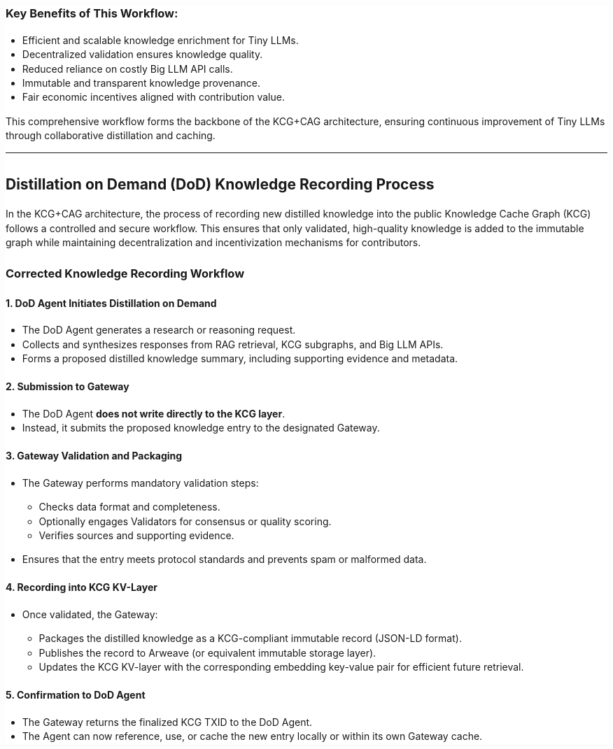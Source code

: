 ### Key Benefits of This Workflow:

* Efficient and scalable knowledge enrichment for Tiny LLMs.
* Decentralized validation ensures knowledge quality.
* Reduced reliance on costly Big LLM API calls.
* Immutable and transparent knowledge provenance.
* Fair economic incentives aligned with contribution value.

This comprehensive workflow forms the backbone of the KCG+CAG architecture, ensuring continuous improvement of Tiny LLMs through collaborative distillation and caching.

---

## Distillation on Demand (DoD) Knowledge Recording Process

In the KCG+CAG architecture, the process of recording new distilled knowledge into the public Knowledge Cache Graph (KCG) follows a controlled and secure workflow. This ensures that only validated, high-quality knowledge is added to the immutable graph while maintaining decentralization and incentivization mechanisms for contributors.

### Corrected Knowledge Recording Workflow

#### 1. DoD Agent Initiates Distillation on Demand

* The DoD Agent generates a research or reasoning request.
* Collects and synthesizes responses from RAG retrieval, KCG subgraphs, and Big LLM APIs.
* Forms a proposed distilled knowledge summary, including supporting evidence and metadata.

#### 2. Submission to Gateway

* The DoD Agent **does not write directly to the KCG layer**.
* Instead, it submits the proposed knowledge entry to the designated Gateway.

#### 3. Gateway Validation and Packaging

* The Gateway performs mandatory validation steps:

  * Checks data format and completeness.
  * Optionally engages Validators for consensus or quality scoring.
  * Verifies sources and supporting evidence.
* Ensures that the entry meets protocol standards and prevents spam or malformed data.

#### 4. Recording into KCG KV-Layer

* Once validated, the Gateway:

  * Packages the distilled knowledge as a KCG-compliant immutable record (JSON-LD format).
  * Publishes the record to Arweave (or equivalent immutable storage layer).
  * Updates the KCG KV-layer with the corresponding embedding key-value pair for efficient future retrieval.

#### 5. Confirmation to DoD Agent

* The Gateway returns the finalized KCG TXID to the DoD Agent.
* The Agent can now reference, use, or cache the new entry locally or within its own Gateway cache.
